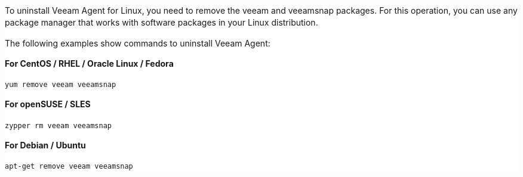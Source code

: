 To uninstall Veeam Agent for Linux, you need to remove the veeam and veeamsnap packages. For this operation, you can use any package manager that works with software packages in your Linux distribution.

The following examples show commands to uninstall Veeam Agent:

**For CentOS / RHEL / Oracle Linux / Fedora**

```
yum remove veeam veeamsnap
```

**For openSUSE / SLES**

```
zypper rm veeam veeamsnap
```

**For Debian / Ubuntu**

```
apt-get remove veeam veeamsnap
```